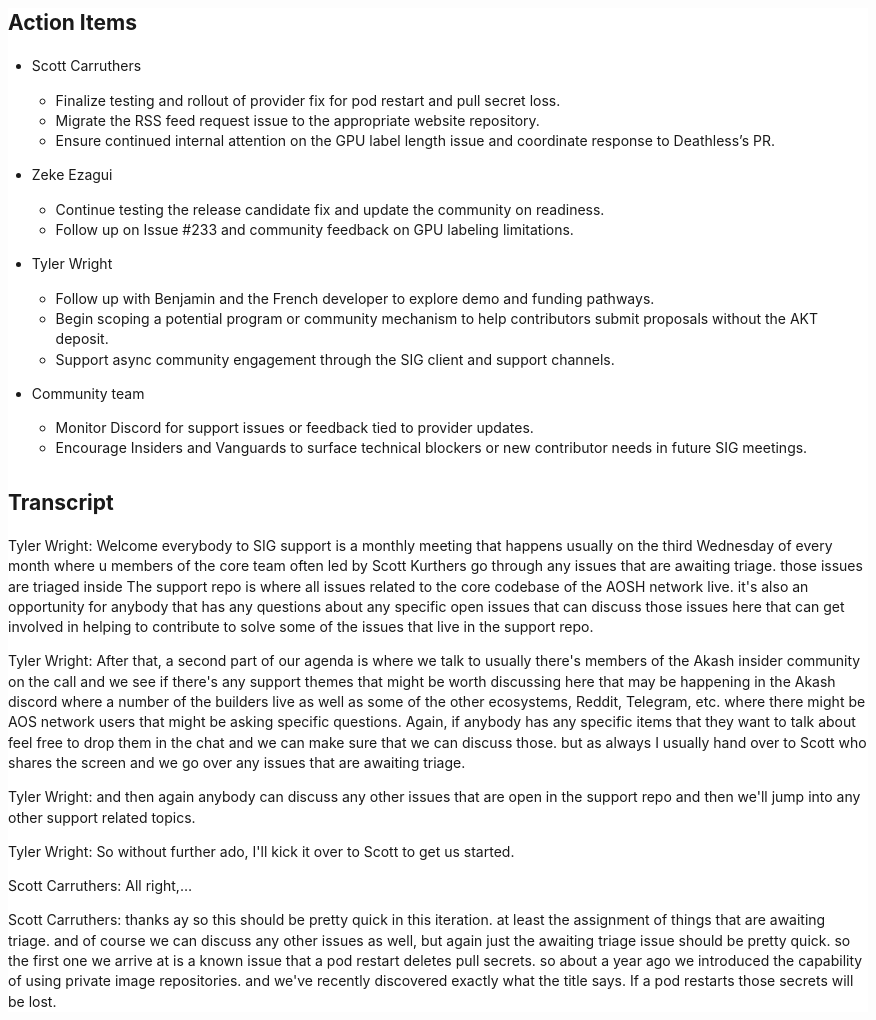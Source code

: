 ## Action Items
- Scott Carruthers  
  - Finalize testing and rollout of provider fix for pod restart and pull secret loss.  
  - Migrate the RSS feed request issue to the appropriate website repository.  
  - Ensure continued internal attention on the GPU label length issue and coordinate response to Deathless’s PR.

- Zeke Ezagui  
  - Continue testing the release candidate fix and update the community on readiness.  
  - Follow up on Issue #233 and community feedback on GPU labeling limitations.

- Tyler Wright  
  - Follow up with Benjamin and the French developer to explore demo and funding pathways.  
  - Begin scoping a potential program or community mechanism to help contributors submit proposals without the AKT deposit.  
  - Support async community engagement through the SIG client and support channels.

- Community team  
  - Monitor Discord for support issues or feedback tied to provider updates.  
  - Encourage Insiders and Vanguards to surface technical blockers or new contributor needs in future SIG meetings.


## **Transcript**

Tyler Wright: Welcome everybody to SIG support is a monthly meeting that happens usually on the third Wednesday of every month where u members of the core team often led by Scott Kurthers go through any issues that are awaiting triage. those issues are triaged inside  The support repo is where all issues related to the core codebase of the AOSH network live. it's also an opportunity for anybody that has any questions about any specific open issues that can discuss those issues here that can get involved in helping to contribute to solve some of the issues that live in the support repo.

Tyler Wright: After that, a second part of our agenda is where we talk to usually there's members of the Akash insider community on the call and we see if there's any support themes that might be worth discussing here that may be happening in the Akash discord where a number of the builders live as well as some of the other ecosystems, Reddit, Telegram, etc.  where there might be AOS network users that might be asking specific questions. Again, if anybody has any specific items that they want to talk about feel free to drop them in the chat and we can make sure that we can discuss those. but as always I usually hand over to Scott who shares the screen and we go over any issues that are awaiting triage.

Tyler Wright: and then again anybody can discuss any other issues that are open in the support repo and then we'll jump into any other support related topics.

Tyler Wright: So without further ado, I'll kick it over to Scott to get us started.

Scott Carruthers: All right,…

Scott Carruthers: thanks ay so this should be pretty quick in this iteration. at least the assignment of things that are awaiting triage. and of course we can discuss any other issues as well, but again just the awaiting triage issue should be pretty quick. so the first one we arrive at is a known issue that a pod restart deletes pull secrets. so about a year ago we introduced the capability of using private image repositories. and we've recently discovered exactly what the title says. If a pod restarts those secrets will be lost.
